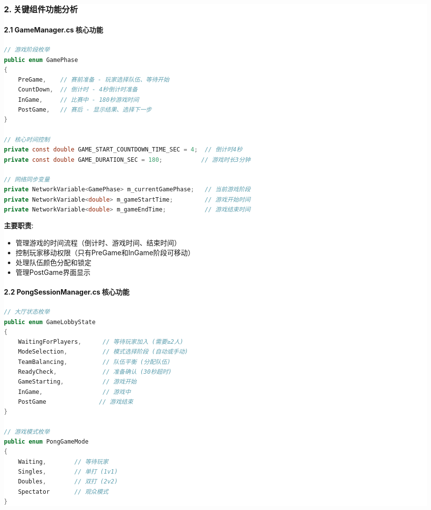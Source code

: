 ### 2. 关键组件功能分析

#### 2.1 GameManager.cs 核心功能

```csharp
// 游戏阶段枚举
public enum GamePhase
{
    PreGame,    // 赛前准备 - 玩家选择队伍、等待开始
    CountDown,  // 倒计时 - 4秒倒计时准备
    InGame,     // 比赛中 - 180秒游戏时间
    PostGame,   // 赛后 - 显示结果、选择下一步
}

// 核心时间控制
private const double GAME_START_COUNTDOWN_TIME_SEC = 4;  // 倒计时4秒
private const double GAME_DURATION_SEC = 180;           // 游戏时长3分钟

// 网络同步变量
private NetworkVariable<GamePhase> m_currentGamePhase;   // 当前游戏阶段
private NetworkVariable<double> m_gameStartTime;         // 游戏开始时间
private NetworkVariable<double> m_gameEndTime;           // 游戏结束时间
```

**主要职责**:

- 管理游戏的时间流程（倒计时、游戏时间、结束时间）
- 控制玩家移动权限（只有PreGame和InGame阶段可移动）
- 处理队伍颜色分配和锁定
- 管理PostGame界面显示

#### 2.2 PongSessionManager.cs 核心功能

```csharp
// 大厅状态枚举
public enum GameLobbyState
{
    WaitingForPlayers,      // 等待玩家加入 (需要≥2人)
    ModeSelection,          // 模式选择阶段 (自动或手动)
    TeamBalancing,          // 队伍平衡 (分配队伍)
    ReadyCheck,             // 准备确认 (30秒超时)
    GameStarting,           // 游戏开始
    InGame,                 // 游戏中
    PostGame               // 游戏结束
}

// 游戏模式枚举
public enum PongGameMode
{
    Waiting,        // 等待玩家
    Singles,        // 单打 (1v1)
    Doubles,        // 双打 (2v2)
    Spectator       // 观众模式
}
```
